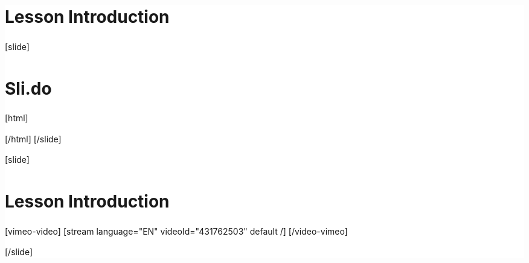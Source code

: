 # Lesson Introduction

[slide]
# Sli.do

[html]

<iframe src="https://app.sli.do/event/3yilumfn" height="100%" width="75%" style="min-height: 570px;"></iframe>

[/html]
[/slide]

[slide]
# Lesson Introduction

[vimeo-video]
[stream language="EN" videoId="431762503" default /]
[/video-vimeo]

[/slide]